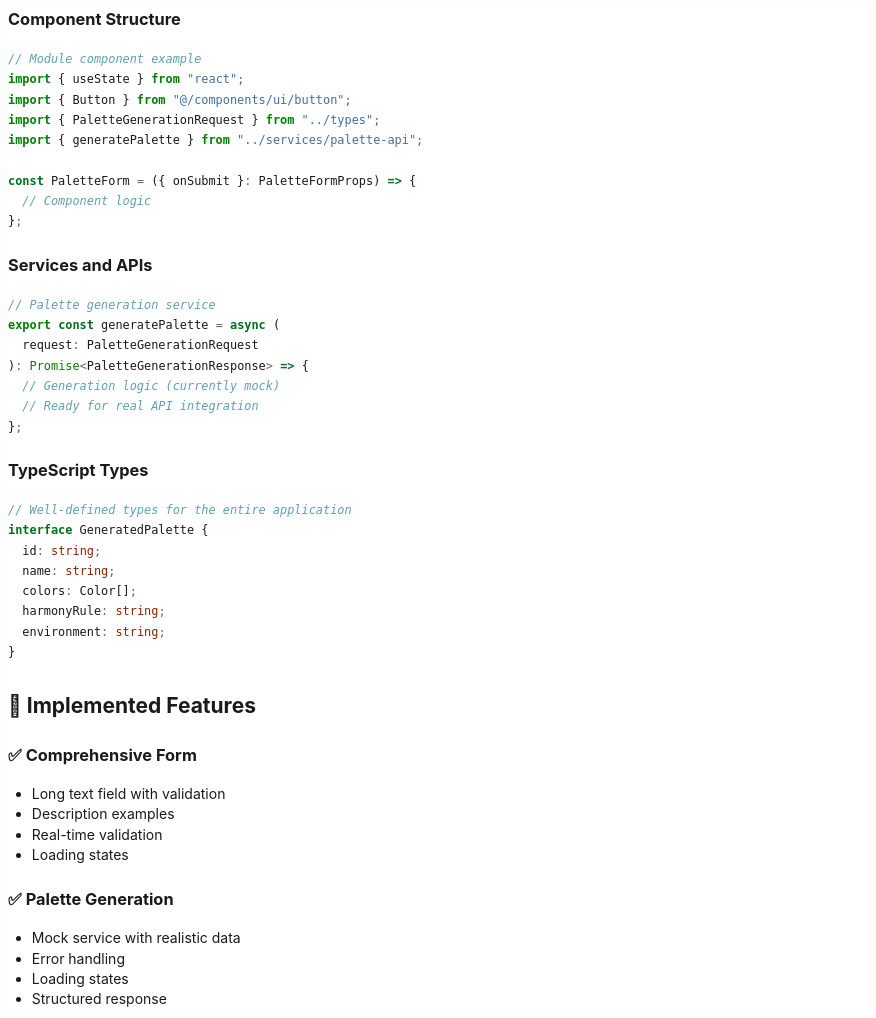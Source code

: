 ### Component Structure

```typescript
// Module component example
import { useState } from "react";
import { Button } from "@/components/ui/button";
import { PaletteGenerationRequest } from "../types";
import { generatePalette } from "../services/palette-api";

const PaletteForm = ({ onSubmit }: PaletteFormProps) => {
  // Component logic
};
```

### Services and APIs

```typescript
// Palette generation service
export const generatePalette = async (
  request: PaletteGenerationRequest
): Promise<PaletteGenerationResponse> => {
  // Generation logic (currently mock)
  // Ready for real API integration
};
```

### TypeScript Types

```typescript
// Well-defined types for the entire application
interface GeneratedPalette {
  id: string;
  name: string;
  colors: Color[];
  harmonyRule: string;
  environment: string;
}
```

## 🎯 Implemented Features

### ✅ Comprehensive Form
- Long text field with validation
- Description examples
- Real-time validation
- Loading states

### ✅ Palette Generation
- Mock service with realistic data
- Error handling
- Loading states
- Structured response
